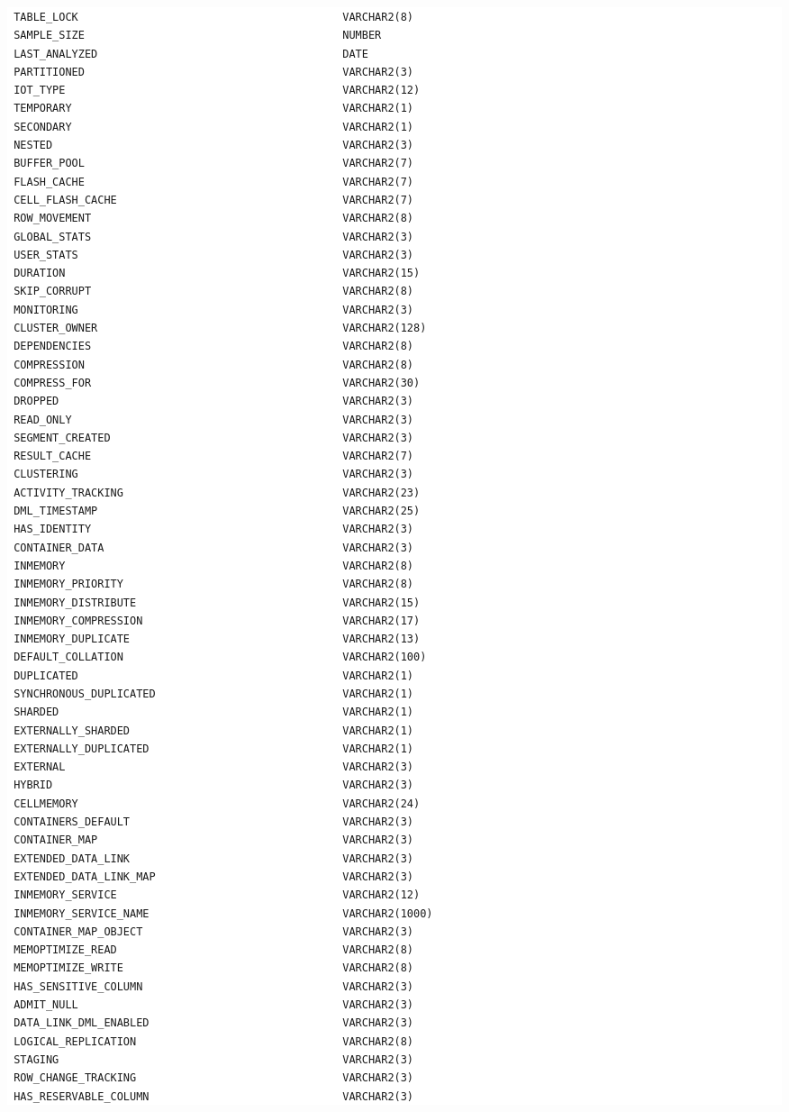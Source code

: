 ```plain
 TABLE_LOCK                                         VARCHAR2(8)
 SAMPLE_SIZE                                        NUMBER
 LAST_ANALYZED                                      DATE
 PARTITIONED                                        VARCHAR2(3)
 IOT_TYPE                                           VARCHAR2(12)
 TEMPORARY                                          VARCHAR2(1)
 SECONDARY                                          VARCHAR2(1)
 NESTED                                             VARCHAR2(3)
 BUFFER_POOL                                        VARCHAR2(7)
 FLASH_CACHE                                        VARCHAR2(7)
 CELL_FLASH_CACHE                                   VARCHAR2(7)
 ROW_MOVEMENT                                       VARCHAR2(8)
 GLOBAL_STATS                                       VARCHAR2(3)
 USER_STATS                                         VARCHAR2(3)
 DURATION                                           VARCHAR2(15)
 SKIP_CORRUPT                                       VARCHAR2(8)
 MONITORING                                         VARCHAR2(3)
 CLUSTER_OWNER                                      VARCHAR2(128)
 DEPENDENCIES                                       VARCHAR2(8)
 COMPRESSION                                        VARCHAR2(8)
 COMPRESS_FOR                                       VARCHAR2(30)
 DROPPED                                            VARCHAR2(3)
 READ_ONLY                                          VARCHAR2(3)
 SEGMENT_CREATED                                    VARCHAR2(3)
 RESULT_CACHE                                       VARCHAR2(7)
 CLUSTERING                                         VARCHAR2(3)
 ACTIVITY_TRACKING                                  VARCHAR2(23)
 DML_TIMESTAMP                                      VARCHAR2(25)
 HAS_IDENTITY                                       VARCHAR2(3)
 CONTAINER_DATA                                     VARCHAR2(3)
 INMEMORY                                           VARCHAR2(8)
 INMEMORY_PRIORITY                                  VARCHAR2(8)
 INMEMORY_DISTRIBUTE                                VARCHAR2(15)
 INMEMORY_COMPRESSION                               VARCHAR2(17)
 INMEMORY_DUPLICATE                                 VARCHAR2(13)
 DEFAULT_COLLATION                                  VARCHAR2(100)
 DUPLICATED                                         VARCHAR2(1)
 SYNCHRONOUS_DUPLICATED                             VARCHAR2(1)
 SHARDED                                            VARCHAR2(1)
 EXTERNALLY_SHARDED                                 VARCHAR2(1)
 EXTERNALLY_DUPLICATED                              VARCHAR2(1)
 EXTERNAL                                           VARCHAR2(3)
 HYBRID                                             VARCHAR2(3)
 CELLMEMORY                                         VARCHAR2(24)
 CONTAINERS_DEFAULT                                 VARCHAR2(3)
 CONTAINER_MAP                                      VARCHAR2(3)
 EXTENDED_DATA_LINK                                 VARCHAR2(3)
 EXTENDED_DATA_LINK_MAP                             VARCHAR2(3)
 INMEMORY_SERVICE                                   VARCHAR2(12)
 INMEMORY_SERVICE_NAME                              VARCHAR2(1000)
 CONTAINER_MAP_OBJECT                               VARCHAR2(3)
 MEMOPTIMIZE_READ                                   VARCHAR2(8)
 MEMOPTIMIZE_WRITE                                  VARCHAR2(8)
 HAS_SENSITIVE_COLUMN                               VARCHAR2(3)
 ADMIT_NULL                                         VARCHAR2(3)
 DATA_LINK_DML_ENABLED                              VARCHAR2(3)
 LOGICAL_REPLICATION                                VARCHAR2(8)
 STAGING                                            VARCHAR2(3)
 ROW_CHANGE_TRACKING                                VARCHAR2(3)
 HAS_RESERVABLE_COLUMN                              VARCHAR2(3)
```
